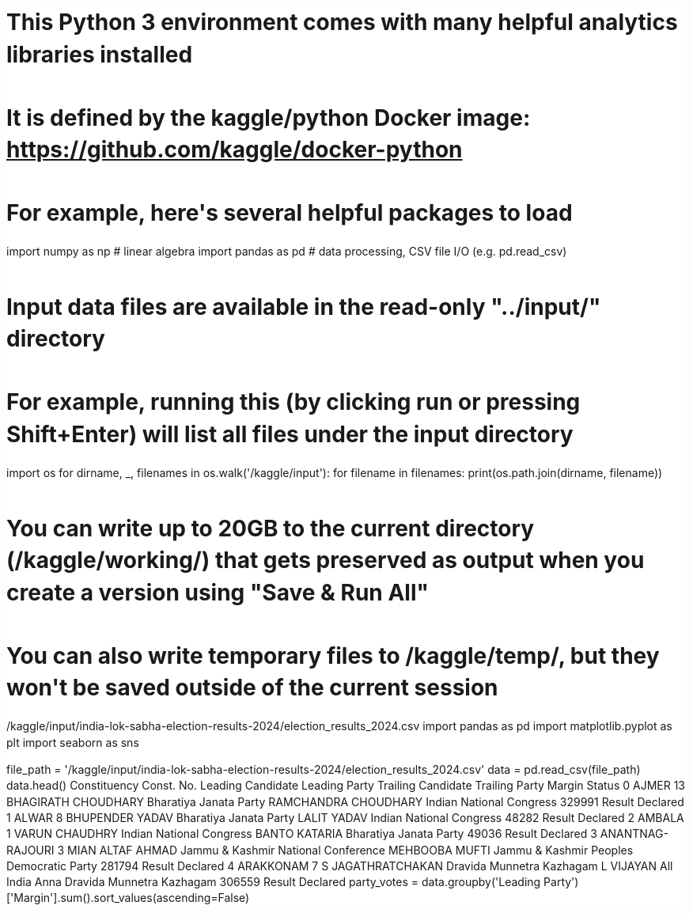 # This Python 3 environment comes with many helpful analytics libraries installed
# It is defined by the kaggle/python Docker image: https://github.com/kaggle/docker-python
# For example, here's several helpful packages to load

import numpy as np # linear algebra
import pandas as pd # data processing, CSV file I/O (e.g. pd.read_csv)

# Input data files are available in the read-only "../input/" directory
# For example, running this (by clicking run or pressing Shift+Enter) will list all files under the input directory

import os
for dirname, _, filenames in os.walk('/kaggle/input'):
    for filename in filenames:
        print(os.path.join(dirname, filename))

# You can write up to 20GB to the current directory (/kaggle/working/) that gets preserved as output when you create a version using "Save & Run All" 
# You can also write temporary files to /kaggle/temp/, but they won't be saved outside of the current session
/kaggle/input/india-lok-sabha-election-results-2024/election_results_2024.csv
import pandas as pd
import matplotlib.pyplot as plt
import seaborn as sns

file_path = '/kaggle/input/india-lok-sabha-election-results-2024/election_results_2024.csv'
data = pd.read_csv(file_path)
data.head()
Constituency	Const. No.	Leading Candidate	Leading Party	Trailing Candidate	Trailing Party	Margin	Status
0	AJMER	13	BHAGIRATH CHOUDHARY	Bharatiya Janata Party	RAMCHANDRA CHOUDHARY	Indian National Congress	329991	Result Declared
1	ALWAR	8	BHUPENDER YADAV	Bharatiya Janata Party	LALIT YADAV	Indian National Congress	48282	Result Declared
2	AMBALA	1	VARUN CHAUDHRY	Indian National Congress	BANTO KATARIA	Bharatiya Janata Party	49036	Result Declared
3	ANANTNAG-RAJOURI	3	MIAN ALTAF AHMAD	Jammu & Kashmir National Conference	MEHBOOBA MUFTI	Jammu & Kashmir Peoples Democratic Party	281794	Result Declared
4	ARAKKONAM	7	S JAGATHRATCHAKAN	Dravida Munnetra Kazhagam	L VIJAYAN	All India Anna Dravida Munnetra Kazhagam	306559	Result Declared
party_votes = data.groupby('Leading Party')['Margin'].sum().sort_values(ascending=False)
